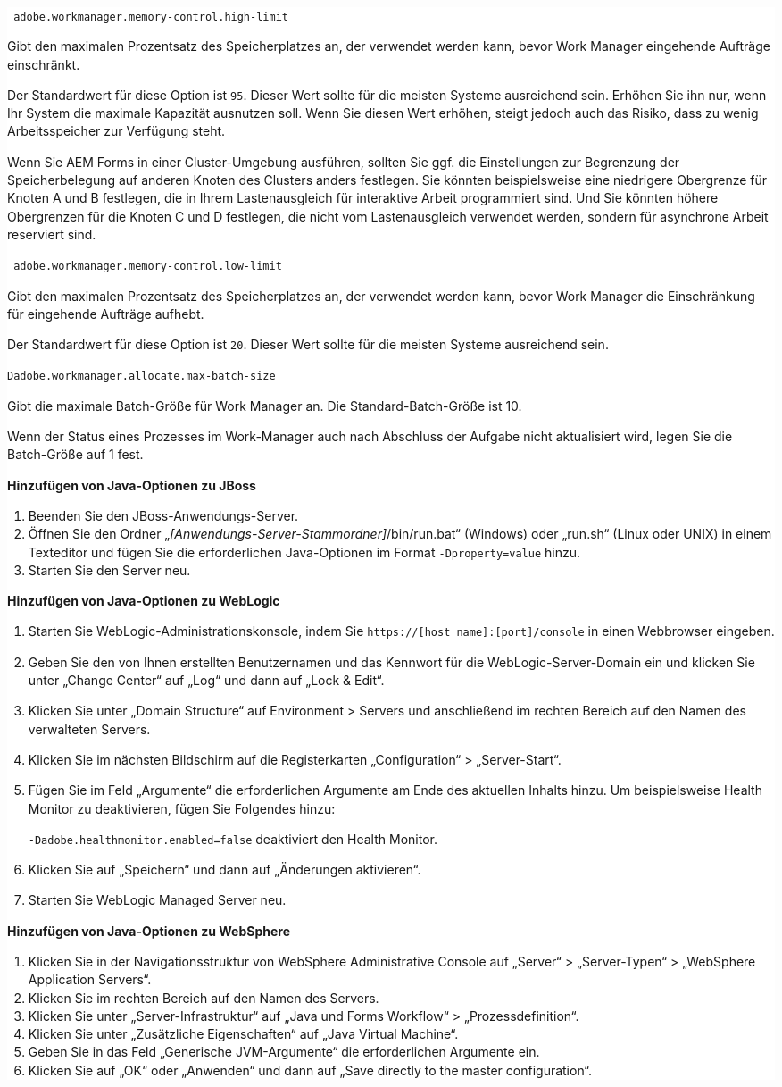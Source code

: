    <td><code> adobe.workmanager.memory-control.high-limit</code></td>
   <td><p>Gibt den maximalen Prozentsatz des Speicherplatzes an, der verwendet werden kann, bevor Work Manager eingehende Aufträge einschränkt.</p><p>Der Standardwert für diese Option ist <code>95</code>. Dieser Wert sollte für die meisten Systeme ausreichend sein. Erhöhen Sie ihn nur, wenn Ihr System die maximale Kapazität ausnutzen soll. Wenn Sie diesen Wert erhöhen, steigt jedoch auch das Risiko, dass zu wenig Arbeitsspeicher zur Verfügung steht.</p><p>Wenn Sie AEM Forms in einer Cluster-Umgebung ausführen, sollten Sie ggf. die Einstellungen zur Begrenzung der Speicherbelegung auf anderen Knoten des Clusters anders festlegen. Sie könnten beispielsweise eine niedrigere Obergrenze für Knoten A und B festlegen, die in Ihrem Lastenausgleich für interaktive Arbeit programmiert sind. Und Sie könnten höhere Obergrenzen für die Knoten C und D festlegen, die nicht vom Lastenausgleich verwendet werden, sondern für asynchrone Arbeit reserviert sind.</p></td>
  </tr>
  <tr>
   <td><code> adobe.workmanager.memory-control.low-limit</code></td>
   <td><p>Gibt den maximalen Prozentsatz des Speicherplatzes an, der verwendet werden kann, bevor Work Manager die Einschränkung für eingehende Aufträge aufhebt.</p><p>Der Standardwert für diese Option ist <code>20</code>. Dieser Wert sollte für die meisten Systeme ausreichend sein.</p></td>
  </tr>
  <tr>
   <td><code>Dadobe.workmanager.allocate.max-batch-size</code></td>
   <td><p>Gibt die maximale Batch-Größe für Work Manager an. Die Standard-Batch-Größe ist 10.</p><p>Wenn der Status eines Prozesses im Work-Manager auch nach Abschluss der Aufgabe nicht aktualisiert wird, legen Sie die Batch-Größe auf 1 fest.</p></td>
  </tr>
 </tbody>
</table>

**Hinzufügen von Java-Optionen zu JBoss**

1. Beenden Sie den JBoss-Anwendungs-Server.
1. Öffnen Sie den Ordner „*[Anwendungs-Server-Stammordner]*/bin/run.bat“ (Windows) oder „run.sh“ (Linux oder UNIX) in einem Texteditor und fügen Sie die erforderlichen Java-Optionen im Format `-Dproperty=value` hinzu.
1. Starten Sie den Server neu.

**Hinzufügen von Java-Optionen zu WebLogic**

1. Starten Sie WebLogic-Administrationskonsole, indem Sie `https://[host name]:[port]/console` in einen Webbrowser eingeben.
1. Geben Sie den von Ihnen erstellten Benutzernamen und das Kennwort für die WebLogic-Server-Domain ein und klicken Sie unter „Change Center“ auf „Log“ und dann auf „Lock &amp; Edit“.
1. Klicken Sie unter „Domain Structure“ auf Environment > Servers und anschließend im rechten Bereich auf den Namen des verwalteten Servers.
1. Klicken Sie im nächsten Bildschirm auf die Registerkarten „Configuration“ > „Server-Start“.
1. Fügen Sie im Feld „Argumente“ die erforderlichen Argumente am Ende des aktuellen Inhalts hinzu. Um beispielsweise Health Monitor zu deaktivieren, fügen Sie Folgendes hinzu:

   `-Dadobe.healthmonitor.enabled=false` deaktiviert den Health Monitor.

1. Klicken Sie auf „Speichern“ und dann auf „Änderungen aktivieren“.
1. Starten Sie WebLogic Managed Server neu.

**Hinzufügen von Java-Optionen zu WebSphere**

1. Klicken Sie in der Navigationsstruktur von WebSphere Administrative Console auf „Server“ > „Server-Typen“ > „WebSphere Application Servers“.
1. Klicken Sie im rechten Bereich auf den Namen des Servers.
1. Klicken Sie unter „Server-Infrastruktur“ auf „Java und Forms Workflow“ > „Prozessdefinition“.
1. Klicken Sie unter „Zusätzliche Eigenschaften“ auf „Java Virtual Machine“.
1. Geben Sie in das Feld „Generische JVM-Argumente“ die erforderlichen Argumente ein.
1. Klicken Sie auf „OK“ oder „Anwenden“ und dann auf „Save directly to the master configuration“.

